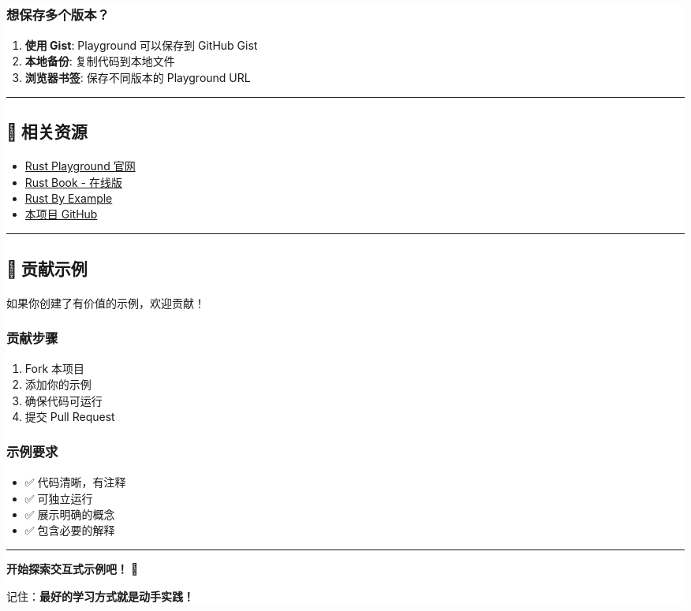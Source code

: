 ### 想保存多个版本？

1. **使用 Gist**: Playground 可以保存到 GitHub Gist
2. **本地备份**: 复制代码到本地文件
3. **浏览器书签**: 保存不同版本的 Playground URL

---

## 📖 相关资源

- [Rust Playground 官网](https://play.rust-lang.org/)
- [Rust Book - 在线版](https://doc.rust-lang.org/book/)
- [Rust By Example](https://doc.rust-lang.org/rust-by-example/)
- [本项目 GitHub](https://github.com/your-username/rust-lang)

---

## 🤝 贡献示例

如果你创建了有价值的示例，欢迎贡献！

### 贡献步骤

1. Fork 本项目
2. 添加你的示例
3. 确保代码可运行
4. 提交 Pull Request

### 示例要求

- ✅ 代码清晰，有注释
- ✅ 可独立运行
- ✅ 展示明确的概念
- ✅ 包含必要的解释

---

**开始探索交互式示例吧！** 🚀

记住：**最好的学习方式就是动手实践！**
